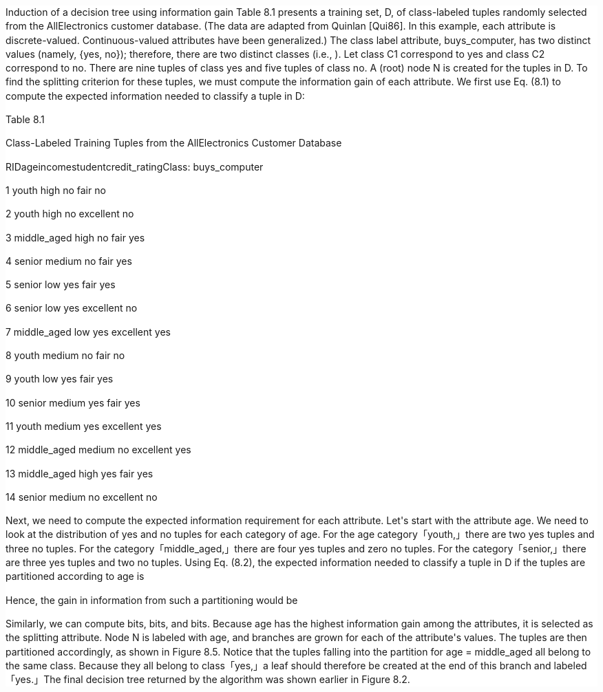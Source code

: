 Induction of a decision tree using information gain Table 8.1 presents a training set, D, of class-labeled tuples randomly selected from the AllElectronics customer database. (The data are adapted from Quinlan [Qui86]. In this example, each attribute is discrete-valued. Continuous-valued attributes have been generalized.) The class label attribute, buys_computer, has two distinct values (namely, {yes, no}); therefore, there are two distinct classes (i.e., ). Let class C1 correspond to yes and class C2 correspond to no. There are nine tuples of class yes and five tuples of class no. A (root) node N is created for the tuples in D. To find the splitting criterion for these tuples, we must compute the information gain of each attribute. We first use Eq. (8.1) to compute the expected information needed to classify a tuple in D:

Table 8.1

Class-Labeled Training Tuples from the AllElectronics Customer Database

RIDageincomestudentcredit_ratingClass: buys_computer

1 youth high no fair no

2 youth high no excellent no

3 middle_aged high no fair yes

4 senior medium no fair yes

5 senior low yes fair yes

6 senior low yes excellent no

7 middle_aged low yes excellent yes

8 youth medium no fair no

9 youth low yes fair yes

10 senior medium yes fair yes

11 youth medium yes excellent yes

12 middle_aged medium no excellent yes

13 middle_aged high yes fair yes

14 senior medium no excellent no

Next, we need to compute the expected information requirement for each attribute. Let's start with the attribute age. We need to look at the distribution of yes and no tuples for each category of age. For the age category「youth,」there are two yes tuples and three no tuples. For the category「middle_aged,」there are four yes tuples and zero no tuples. For the category「senior,」there are three yes tuples and two no tuples. Using Eq. (8.2), the expected information needed to classify a tuple in D if the tuples are partitioned according to age is

Hence, the gain in information from such a partitioning would be

Similarly, we can compute bits, bits, and bits. Because age has the highest information gain among the attributes, it is selected as the splitting attribute. Node N is labeled with age, and branches are grown for each of the attribute's values. The tuples are then partitioned accordingly, as shown in Figure 8.5. Notice that the tuples falling into the partition for age = middle_aged all belong to the same class. Because they all belong to class「yes,」a leaf should therefore be created at the end of this branch and labeled「yes.」The final decision tree returned by the algorithm was shown earlier in Figure 8.2.
